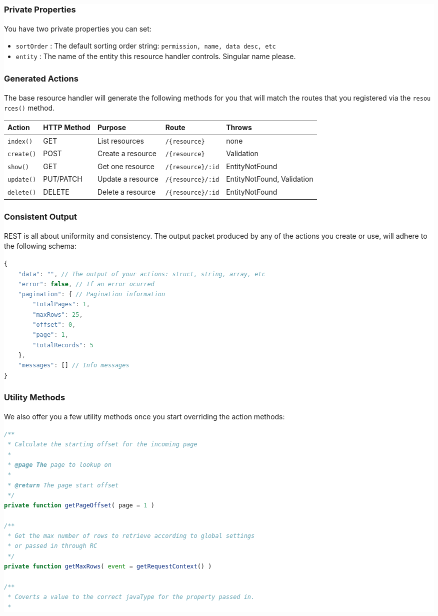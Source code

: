 ### Private Properties

You have two private properties you can set:

* `sortOrder` : The default sorting order string: `permission, name, data desc, etc`
* `entity` :  The name of the entity this resource handler controls. Singular name please.

### Generated Actions

The base resource handler will generate the following methods for you that will match the routes that you registered via the `resources()` method.

| Action | HTTP Method | Purpose | Route | Throws |
| :--- | :--- | :--- | :--- | :--- |
| `index()` | GET | List resources | `/{resource}` | none |
| `create()` | POST | Create a resource | `/{resource}` | Validation |
| `show()` | GET | Get one resource | `/{resource}/:id` | EntityNotFound |
| `update()` | PUT/PATCH | Update a resource | `/{resource}/:id` | EntityNotFound, Validation |
| `delete()` | DELETE | Delete a resource | `/{resource}/:id` | EntityNotFound |

### Consistent Output

REST is all about uniformity and consistency.  The output packet produced by any of the actions you create or use, will adhere to the following schema:

```javascript
{
    "data": "", // The output of your actions: struct, string, array, etc
    "error": false, // If an error ocurred
    "pagination": { // Pagination information
        "totalPages": 1,
        "maxRows": 25,
        "offset": 0,
        "page": 1,
        "totalRecords": 5
    },
    "messages": [] // Info messages
}
```

### Utility Methods

We also offer you a few utility methods once you start overriding the action methods:

```javascript
/**
 * Calculate the starting offset for the incoming page
 *
 * @page The page to lookup on
 *
 * @return The page start offset
 */
private function getPageOffset( page = 1 )

/**
 * Get the max number of rows to retrieve according to global settings
 * or passed in through RC
 */
private function getMaxRows( event = getRequestContext() )

/**
 * Coverts a value to the correct javaType for the property passed in.
 *
```